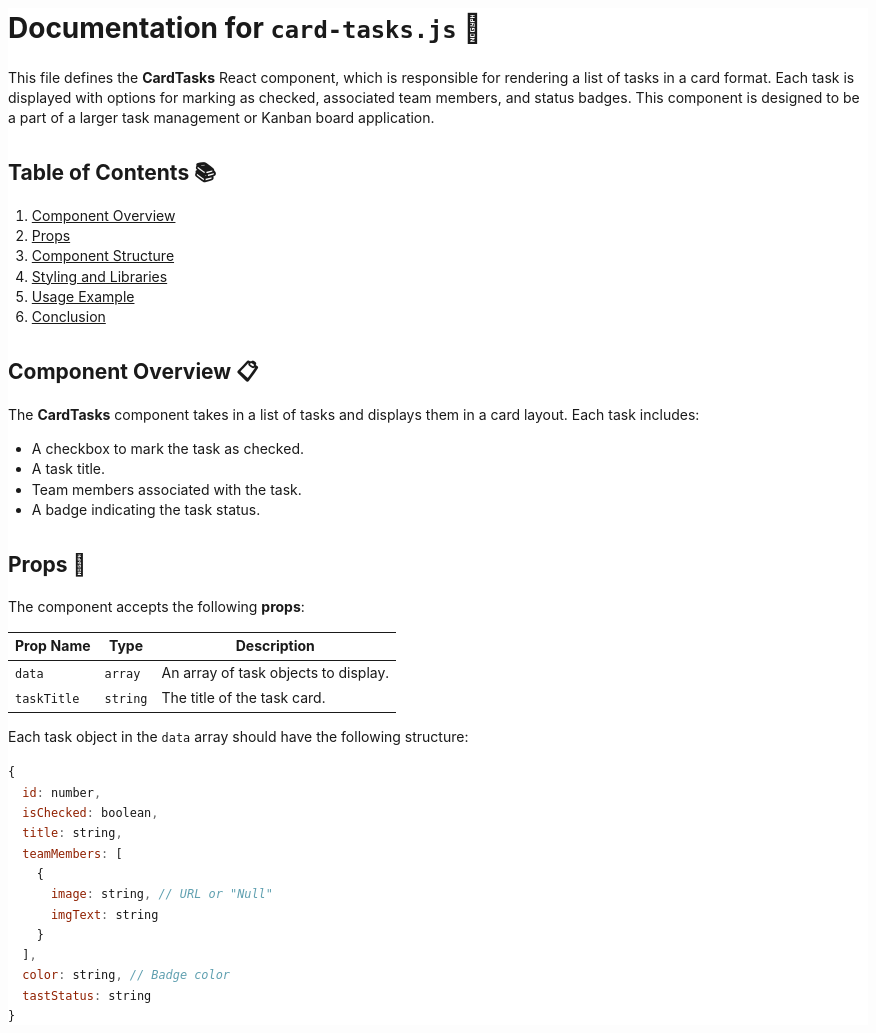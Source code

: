 # Documentation for `card-tasks.js` 📄

This file defines the **CardTasks** React component, which is responsible for rendering a list of tasks in a card format. Each task is displayed with options for marking as checked, associated team members, and status badges. This component is designed to be a part of a larger task management or Kanban board application.

## Table of Contents 📚

1. [Component Overview](#component-overview-)
2. [Props](#props-)
3. [Component Structure](#component-structure-)
4. [Styling and Libraries](#styling-and-libraries-)
5. [Usage Example](#usage-example-)
6. [Conclusion](#conclusion-)

## Component Overview 📋

The **CardTasks** component takes in a list of tasks and displays them in a card layout. Each task includes:
- A checkbox to mark the task as checked.
- A task title.
- Team members associated with the task.
- A badge indicating the task status.

## Props 🧩

The component accepts the following **props**:

| Prop Name  | Type          | Description                                   |
|------------|---------------|-----------------------------------------------|
| `data`     | `array`       | An array of task objects to display.          |
| `taskTitle`| `string`      | The title of the task card.                   |

Each task object in the `data` array should have the following structure:

```javascript
{
  id: number,
  isChecked: boolean,
  title: string,
  teamMembers: [
    {
      image: string, // URL or "Null"
      imgText: string
    }
  ],
  color: string, // Badge color
  tastStatus: string
}
```
